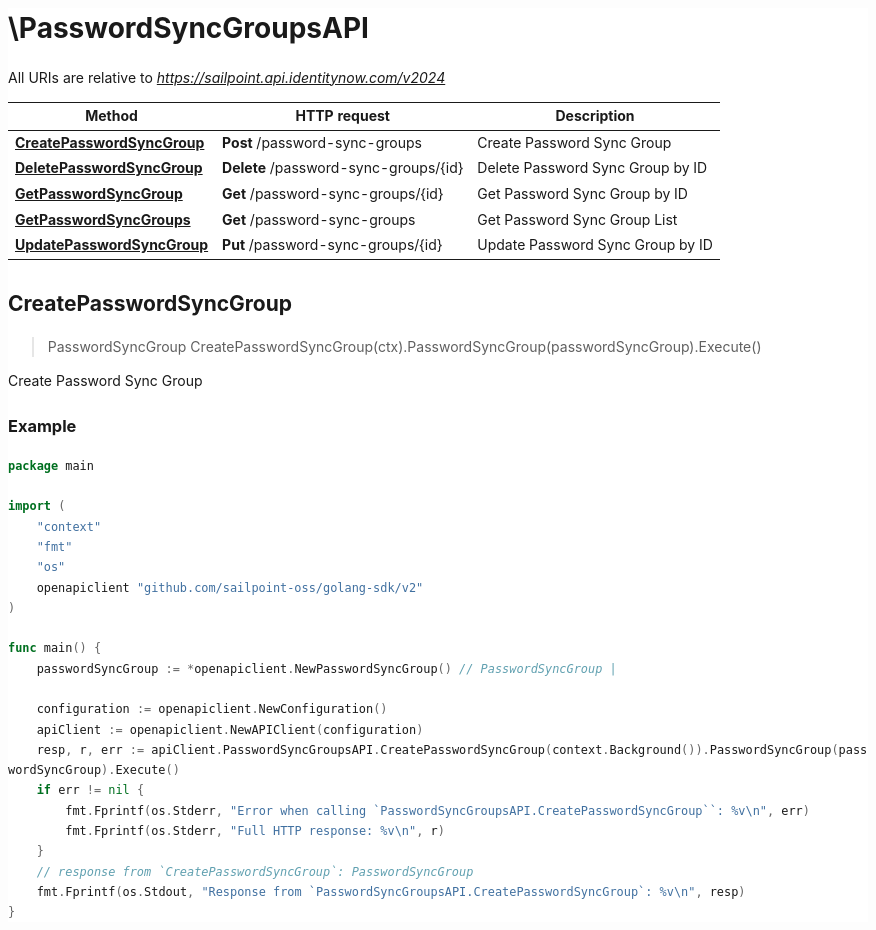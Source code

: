 # \PasswordSyncGroupsAPI

All URIs are relative to *https://sailpoint.api.identitynow.com/v2024*

Method | HTTP request | Description
------------- | ------------- | -------------
[**CreatePasswordSyncGroup**](PasswordSyncGroupsAPI.md#CreatePasswordSyncGroup) | **Post** /password-sync-groups | Create Password Sync Group
[**DeletePasswordSyncGroup**](PasswordSyncGroupsAPI.md#DeletePasswordSyncGroup) | **Delete** /password-sync-groups/{id} | Delete Password Sync Group by ID
[**GetPasswordSyncGroup**](PasswordSyncGroupsAPI.md#GetPasswordSyncGroup) | **Get** /password-sync-groups/{id} | Get Password Sync Group by ID
[**GetPasswordSyncGroups**](PasswordSyncGroupsAPI.md#GetPasswordSyncGroups) | **Get** /password-sync-groups | Get Password Sync Group List
[**UpdatePasswordSyncGroup**](PasswordSyncGroupsAPI.md#UpdatePasswordSyncGroup) | **Put** /password-sync-groups/{id} | Update Password Sync Group by ID



## CreatePasswordSyncGroup

> PasswordSyncGroup CreatePasswordSyncGroup(ctx).PasswordSyncGroup(passwordSyncGroup).Execute()

Create Password Sync Group



### Example

```go
package main

import (
	"context"
	"fmt"
	"os"
	openapiclient "github.com/sailpoint-oss/golang-sdk/v2"
)

func main() {
	passwordSyncGroup := *openapiclient.NewPasswordSyncGroup() // PasswordSyncGroup | 

	configuration := openapiclient.NewConfiguration()
	apiClient := openapiclient.NewAPIClient(configuration)
	resp, r, err := apiClient.PasswordSyncGroupsAPI.CreatePasswordSyncGroup(context.Background()).PasswordSyncGroup(passwordSyncGroup).Execute()
	if err != nil {
		fmt.Fprintf(os.Stderr, "Error when calling `PasswordSyncGroupsAPI.CreatePasswordSyncGroup``: %v\n", err)
		fmt.Fprintf(os.Stderr, "Full HTTP response: %v\n", r)
	}
	// response from `CreatePasswordSyncGroup`: PasswordSyncGroup
	fmt.Fprintf(os.Stdout, "Response from `PasswordSyncGroupsAPI.CreatePasswordSyncGroup`: %v\n", resp)
}
```
